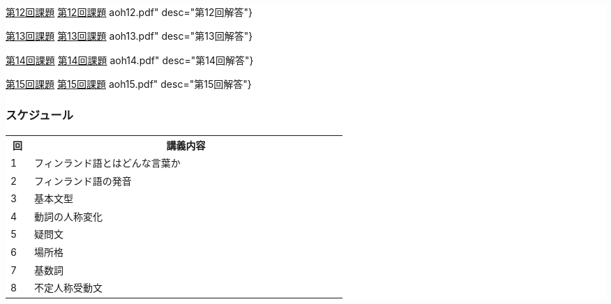 [第12回課題](https://ocw.nagoya-u.jp/files/122/homework12.pdf) [第12回課題](https://ocw.nagoya-u.jp/files/122/homework12.pdf) aoh12.pdf" desc="第12回解答"}

[第13回課題](https://ocw.nagoya-u.jp/files/122/homework13.pdf) [第13回課題](https://ocw.nagoya-u.jp/files/122/homework13.pdf) aoh13.pdf" desc="第13回解答"}

[第14回課題](https://ocw.nagoya-u.jp/files/122/homework14.pdf) [第14回課題](https://ocw.nagoya-u.jp/files/122/homework14.pdf) aoh14.pdf" desc="第14回解答"}

[第15回課題](https://ocw.nagoya-u.jp/files/122/homework15.pdf) [第15回課題](https://ocw.nagoya-u.jp/files/122/homework15.pdf) aoh15.pdf" desc="第15回解答"}


<h3>スケジュール</h3>
<table class="basic" width="455">
<tr>
<th width="20" class="center">回</th>
<th width="435" class="center">講義内容</th>
</tr>

<tr>
<td width="20" class="center">1</td>
<td width="435">フィンランド語とはどんな言葉か</td>
</tr>

<tr>
<td width="20" class="center">2</td>
<td width="435">フィンランド語の発音</td>
</tr>

<tr>
<td width="20" class="center">3</td>
<td width="435">基本文型</td>
</tr>

<tr>
<td width="20" class="center">4</td>
<td width="435">動詞の人称変化</td>
</tr>

<tr>
<td width="20" class="center">5</td>
<td width="435">疑問文</td>
</tr>

<tr>
<td width="20" class="center">6</td>
<td width="435">場所格</td>
</tr>

<tr>
<td width="20" class="center">7</td>
<td width="435">基数詞</td>
</tr>

<tr>
<td width="20" class="center">8</td>
<td width="435">不定人称受動文</td>
</tr>
